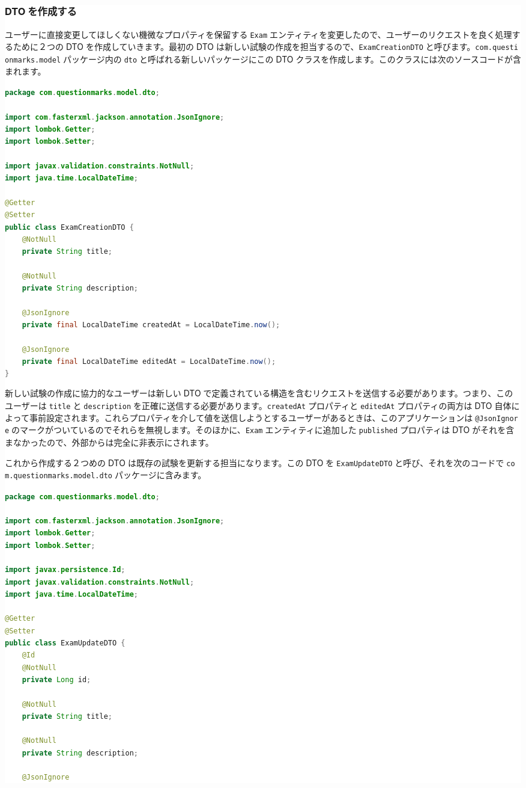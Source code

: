 ### DTO を作成する

ユーザーに直接変更してほしくない機微なプロパティを保留する `Exam` エンティティを変更したので、ユーザーのリクエストを良く処理するために２つの DTO を作成していきます。最初の DTO は新しい試験の作成を担当するので、`ExamCreationDTO` と呼びます。`com.questionmarks.model` パッケージ内の `dto` と呼ばれる新しいパッケージにこの DTO クラスを作成します。このクラスには次のソースコードが含まれます。

```java
package com.questionmarks.model.dto;

import com.fasterxml.jackson.annotation.JsonIgnore;
import lombok.Getter;
import lombok.Setter;

import javax.validation.constraints.NotNull;
import java.time.LocalDateTime;

@Getter
@Setter
public class ExamCreationDTO {
    @NotNull
    private String title;

    @NotNull
    private String description;

    @JsonIgnore
    private final LocalDateTime createdAt = LocalDateTime.now();

    @JsonIgnore
    private final LocalDateTime editedAt = LocalDateTime.now();
}
```

新しい試験の作成に協力的なユーザーは新しい DTO で定義されている構造を含むリクエストを送信する必要があります。つまり、このユーザーは `title` と `description` を正確に送信する必要があります。`createdAt` プロパティと `editedAt` プロパティの両方は DTO 自体によって事前設定されます。これらプロパティを介して値を送信しようとするユーザーがあるときは、このアプリケーションは `@JsonIgnore` のマークがついているのでそれらを無視します。そのほかに、`Exam` エンティティに追加した `published` プロパティは DTO がそれを含まなかったので、外部からは完全に非表示にされます。

これから作成する２つめの DTO は既存の試験を更新する担当になります。この DTO を `ExamUpdateDTO` と呼び、それを次のコードで `com.questionmarks.model.dto` パッケージに含みます。

```java
package com.questionmarks.model.dto;

import com.fasterxml.jackson.annotation.JsonIgnore;
import lombok.Getter;
import lombok.Setter;

import javax.persistence.Id;
import javax.validation.constraints.NotNull;
import java.time.LocalDateTime;

@Getter
@Setter
public class ExamUpdateDTO {
    @Id
    @NotNull
    private Long id;

    @NotNull
    private String title;

    @NotNull
    private String description;

    @JsonIgnore
```